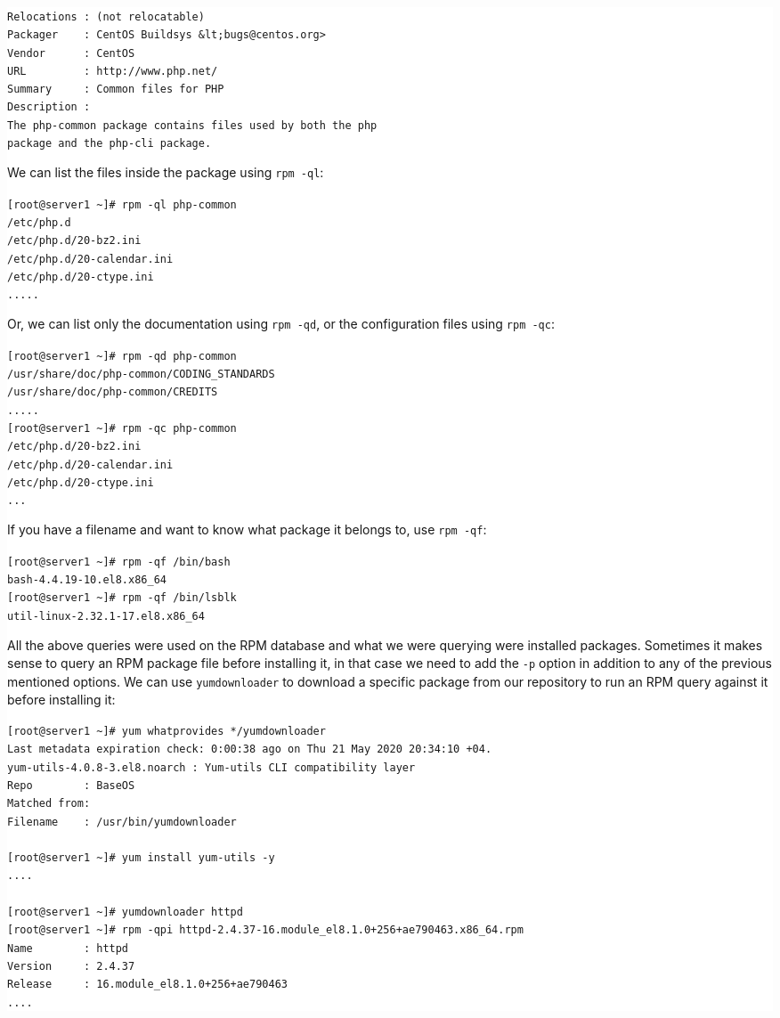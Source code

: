 ```
Relocations : (not relocatable)
Packager    : CentOS Buildsys &lt;bugs@centos.org>
Vendor      : CentOS
URL         : http://www.php.net/
Summary     : Common files for PHP
Description :
The php-common package contains files used by both the php
package and the php-cli package.
```

We can list the files inside the package using `rpm -ql`:

```
[root@server1 ~]# rpm -ql php-common
/etc/php.d
/etc/php.d/20-bz2.ini
/etc/php.d/20-calendar.ini
/etc/php.d/20-ctype.ini
.....
```

Or, we can list only the documentation using `rpm -qd`, or the configuration files using `rpm -qc`:

```
[root@server1 ~]# rpm -qd php-common
/usr/share/doc/php-common/CODING_STANDARDS
/usr/share/doc/php-common/CREDITS
.....
[root@server1 ~]# rpm -qc php-common
/etc/php.d/20-bz2.ini
/etc/php.d/20-calendar.ini
/etc/php.d/20-ctype.ini
...
```

If you have a filename and want to know what package it belongs to, use `rpm -qf`:

```
[root@server1 ~]# rpm -qf /bin/bash
bash-4.4.19-10.el8.x86_64
[root@server1 ~]# rpm -qf /bin/lsblk
util-linux-2.32.1-17.el8.x86_64
```

All the above queries were used on the RPM database and what we were querying were installed packages. Sometimes it makes sense to query an RPM package file before installing it, in that case we need to add the `-p` option in addition to any of the previous mentioned options. We can use `yumdownloader` to download a specific package from our repository to run an RPM query against it before installing it:

```
[root@server1 ~]# yum whatprovides */yumdownloader
Last metadata expiration check: 0:00:38 ago on Thu 21 May 2020 20:34:10 +04.
yum-utils-4.0.8-3.el8.noarch : Yum-utils CLI compatibility layer
Repo        : BaseOS
Matched from:
Filename    : /usr/bin/yumdownloader

[root@server1 ~]# yum install yum-utils -y
....

[root@server1 ~]# yumdownloader httpd
[root@server1 ~]# rpm -qpi httpd-2.4.37-16.module_el8.1.0+256+ae790463.x86_64.rpm 
Name        : httpd
Version     : 2.4.37
Release     : 16.module_el8.1.0+256+ae790463
....
```

